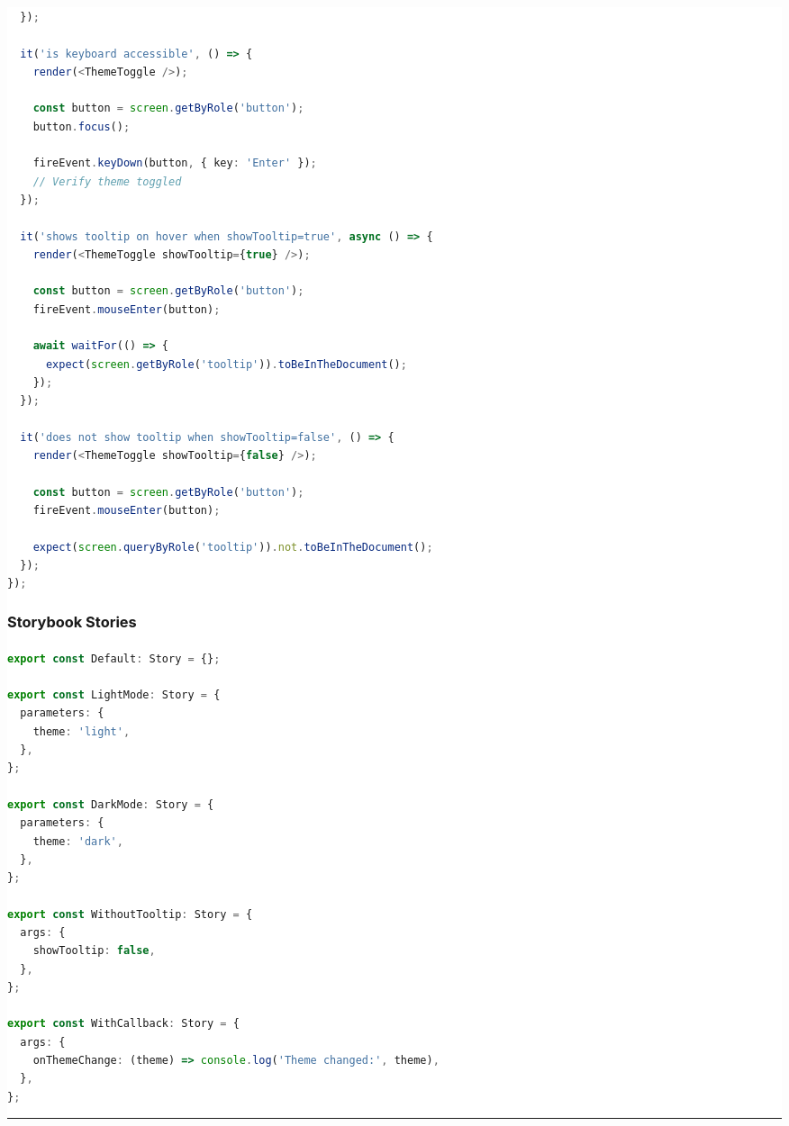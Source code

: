 ```typescript
  });

  it('is keyboard accessible', () => {
    render(<ThemeToggle />);

    const button = screen.getByRole('button');
    button.focus();

    fireEvent.keyDown(button, { key: 'Enter' });
    // Verify theme toggled
  });

  it('shows tooltip on hover when showTooltip=true', async () => {
    render(<ThemeToggle showTooltip={true} />);

    const button = screen.getByRole('button');
    fireEvent.mouseEnter(button);

    await waitFor(() => {
      expect(screen.getByRole('tooltip')).toBeInTheDocument();
    });
  });

  it('does not show tooltip when showTooltip=false', () => {
    render(<ThemeToggle showTooltip={false} />);

    const button = screen.getByRole('button');
    fireEvent.mouseEnter(button);

    expect(screen.queryByRole('tooltip')).not.toBeInTheDocument();
  });
});
```

### Storybook Stories
```typescript
export const Default: Story = {};

export const LightMode: Story = {
  parameters: {
    theme: 'light',
  },
};

export const DarkMode: Story = {
  parameters: {
    theme: 'dark',
  },
};

export const WithoutTooltip: Story = {
  args: {
    showTooltip: false,
  },
};

export const WithCallback: Story = {
  args: {
    onThemeChange: (theme) => console.log('Theme changed:', theme),
  },
};
```

---